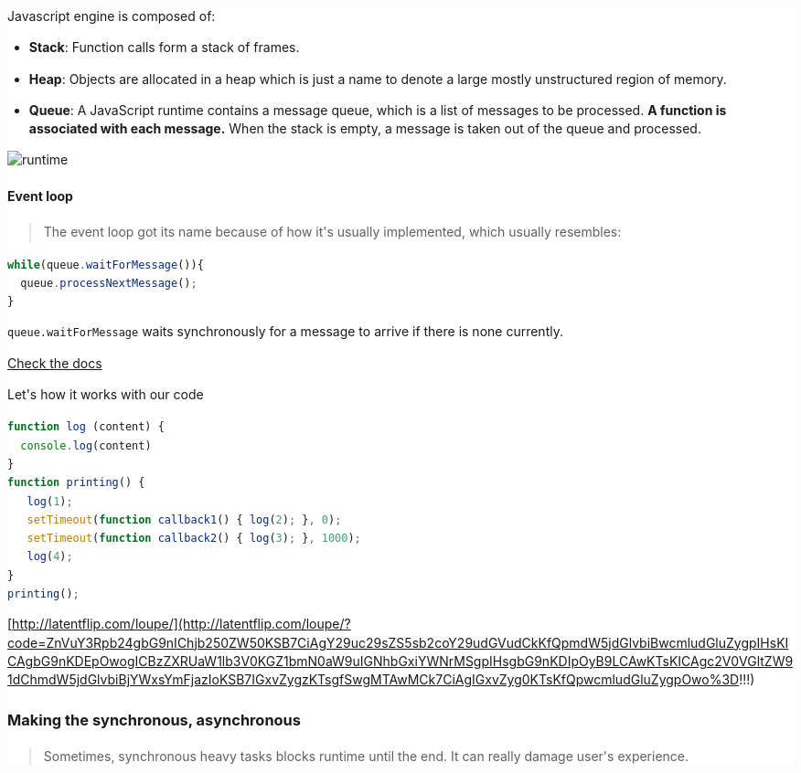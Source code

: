 

Javascript engine is composed of:

* **Stack**: Function calls form a stack of frames.

* **Heap**: Objects are allocated in a heap which is just a name to denote a large mostly unstructured region of memory.

* **Queue**: A JavaScript runtime contains a message queue, which is a list of messages to be processed. **A function is associated with each message.** When the stack is empty, a message is taken out of the queue and processed.




![runtime](http://www.appsdev.is.ed.ac.uk/blog/wp-content/uploads/2015/03/Event-loop.png)



#### Event loop

> The event loop got its name because of how it's usually implemented, which usually resembles:

```js
while(queue.waitForMessage()){
  queue.processNextMessage();
}
```

`queue.waitForMessage` waits synchronously for a message to arrive if there is none currently.

[Check the docs](https://developer.mozilla.org/en-US/docs/Web/JavaScript/EventLoop)



Let's how it works with our code

```js
function log (content) {
  console.log(content)
}
function printing() {
   log(1);
   setTimeout(function callback1() { log(2); }, 0);
   setTimeout(function callback2() { log(3); }, 1000);
   log(4);
}
printing();
```

[http://latentflip.com/loupe/](http://latentflip.com/loupe/?code=ZnVuY3Rpb24gbG9nIChjb250ZW50KSB7CiAgY29uc29sZS5sb2coY29udGVudCkKfQpmdW5jdGlvbiBwcmludGluZygpIHsKICAgbG9nKDEpOwogICBzZXRUaW1lb3V0KGZ1bmN0aW9uIGNhbGxiYWNrMSgpIHsgbG9nKDIpOyB9LCAwKTsKICAgc2V0VGltZW91dChmdW5jdGlvbiBjYWxsYmFjazIoKSB7IGxvZygzKTsgfSwgMTAwMCk7CiAgIGxvZyg0KTsKfQpwcmludGluZygpOwo%3D!!!)




### Making the synchronous, asynchronous

> Sometimes, synchronous heavy tasks blocks runtime until the end.
> It can really damage user's experience.
